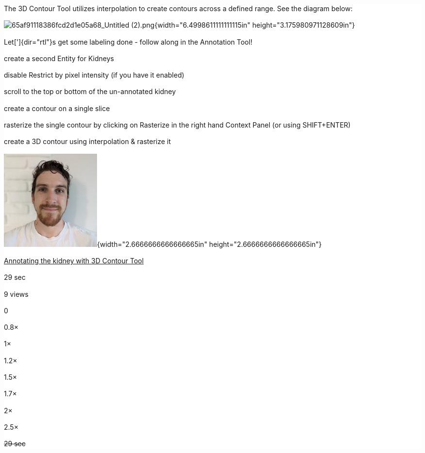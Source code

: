The 3D Contour Tool utilizes interpolation to create contours across a
defined range. See the diagram below:

![65af91118386fcd2d1e05a68_Untitled
(2).png](extractions/12/images/media/image2.png){width="6.4998611111111115in"
height="3.175980971128609in"}

Let[']{dir="rtl"}s get some labeling done - follow along in the
Annotation Tool!

create a second Entity for Kidneys

disable Restrict by pixel intensity (if you have it enabled)

scroll to the top or bottom of the un-annotated kidney

create a contour on a single slice

rasterize the single contour by clicking on Rasterize in the right hand
Context Panel (or using SHIFT+ENTER)

create a 3D contour using interpolation & rasterize it

![19999708_5c432ed2985fd54450a37f1670fd669d_192.jpg](extractions/12/images/media/image1.jpeg){width="2.6666666666666665in"
height="2.6666666666666665in"}

[Annotating the kidney with 3D Contour
Tool](https://www.loom.com/share/1f4bd6f54993465bad57b575ea301858?source=embed_watch_on_loom_cta)

29 sec

9 views

0

0.8×

1×

1.2×

1.5×

1.7×

2×

2.5×

~~29 sec~~

